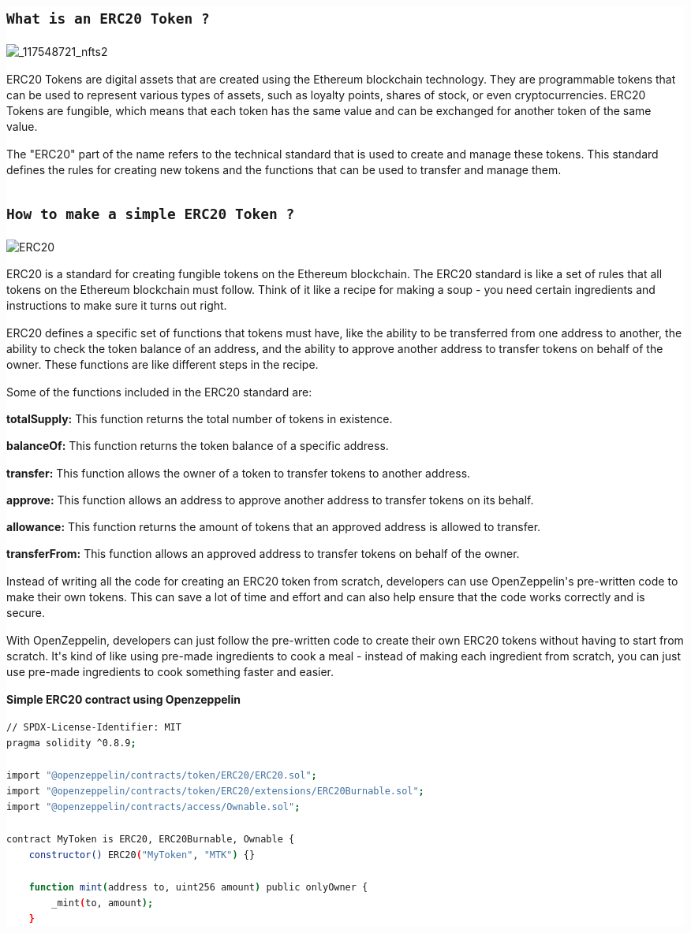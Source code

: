 ## `What is an ERC20 Token ?`

![_117548721_nfts2](https://ph-files.imgix.net/a384cba0-ea83-4b99-b92b-06ab3639b493.gif?auto=format)

ERC20 Tokens are digital assets that are created using the Ethereum blockchain technology. They are programmable tokens that can be used to represent various types of assets, such as loyalty points, shares of stock, or even cryptocurrencies. ERC20 Tokens are fungible, which means that each token has the same value and can be exchanged for another token of the same value.

The "ERC20" part of the name refers to the technical standard that is used to create and manage these tokens. This standard defines the rules for creating new tokens and the functions that can be used to transfer and manage them.

## `How to make a simple ERC20 Token ?`

![ERC20](https://moralis.io/wp-content/uploads/2021/08/21_08_How-to-Create-Your-Own-ERC-20-Token-in-10-Minutes.jpg)

ERC20 is a standard for creating fungible tokens on the Ethereum blockchain. The ERC20 standard is like a set of rules that all tokens on the Ethereum blockchain must follow. Think of it like a recipe for making a soup - you need certain ingredients and instructions to make sure it turns out right.

ERC20 defines a specific set of functions that tokens must have, like the ability to be transferred from one address to another, the ability to check the token balance of an address, and the ability to approve another address to transfer tokens on behalf of the owner. These functions are like different steps in the recipe.

Some of the functions included in the ERC20 standard are:

**totalSupply:** This function returns the total number of tokens in existence.

**balanceOf:** This function returns the token balance of a specific address.

**transfer:** This function allows the owner of a token to transfer tokens to another address.

**approve:** This function allows an address to approve another address to transfer tokens on its behalf.

**allowance:** This function returns the amount of tokens that an approved address is allowed to transfer.

**transferFrom:** This function allows an approved address to transfer tokens on behalf of the owner.

Instead of writing all the code for creating an ERC20 token from scratch, developers can use OpenZeppelin's pre-written code to make their own tokens. This can save a lot of time and effort and can also help ensure that the code works correctly and is secure.

With OpenZeppelin, developers can just follow the pre-written code to create their own ERC20 tokens without having to start from scratch. It's kind of like using pre-made ingredients to cook a meal - instead of making each ingredient from scratch, you can just use pre-made ingredients to cook something faster and easier.

**Simple ERC20 contract using Openzeppelin**

```sh
// SPDX-License-Identifier: MIT
pragma solidity ^0.8.9;

import "@openzeppelin/contracts/token/ERC20/ERC20.sol";
import "@openzeppelin/contracts/token/ERC20/extensions/ERC20Burnable.sol";
import "@openzeppelin/contracts/access/Ownable.sol";

contract MyToken is ERC20, ERC20Burnable, Ownable {
    constructor() ERC20("MyToken", "MTK") {}

    function mint(address to, uint256 amount) public onlyOwner {
        _mint(to, amount);
    }
```